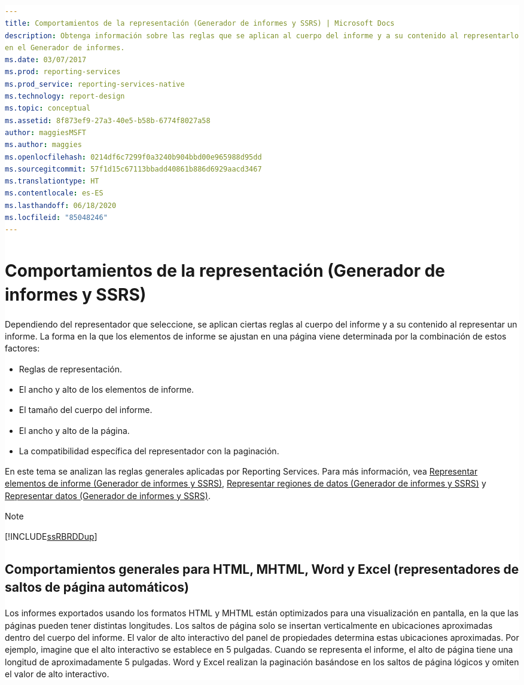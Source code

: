 ```yaml
---
title: Comportamientos de la representación (Generador de informes y SSRS) | Microsoft Docs
description: Obtenga información sobre las reglas que se aplican al cuerpo del informe y a su contenido al representarlo en el Generador de informes.
ms.date: 03/07/2017
ms.prod: reporting-services
ms.prod_service: reporting-services-native
ms.technology: report-design
ms.topic: conceptual
ms.assetid: 8f873ef9-27a3-40e5-b58b-6774f8027a58
author: maggiesMSFT
ms.author: maggies
ms.openlocfilehash: 0214df6c7299f0a3240b904bbd00e965988d95dd
ms.sourcegitcommit: 57f1d15c67113bbadd40861b886d6929aacd3467
ms.translationtype: HT
ms.contentlocale: es-ES
ms.lasthandoff: 06/18/2020
ms.locfileid: "85048246"
---
```

# <a name="rendering-behaviors-report-builder--and-ssrs"></a>Comportamientos de la representación (Generador de informes y SSRS)
  Dependiendo del representador que seleccione, se aplican ciertas reglas al cuerpo del informe y a su contenido al representar un informe. La forma en la que los elementos de informe se ajustan en una página viene determinada por la combinación de estos factores:  
  
-   Reglas de representación.  
  
-   El ancho y alto de los elementos de informe.  
  
-   El tamaño del cuerpo del informe.  
  
-   El ancho y alto de la página.  
  
-   La compatibilidad específica del representador con la paginación.  
  
 En este tema se analizan las reglas generales aplicadas por Reporting Services. Para más información, vea [Representar elementos de informe &#40;Generador de informes y SSRS&#41;](../../reporting-services/report-design/rendering-report-items-report-builder-and-ssrs.md), [Representar regiones de datos &#40;Generador de informes y SSRS&#41;](../../reporting-services/report-design/rendering-data-regions-report-builder-and-ssrs.md) y [Representar datos &#40;Generador de informes y SSRS&#41;](../../reporting-services/report-design/rendering-data-report-builder-and-ssrs.md).  
  
> [!NOTE]  
>  [!INCLUDE[ssRBRDDup](../../includes/ssrbrddup-md.md)]  
  
## <a name="general-behaviors-for-html-mhtml-word-and-excel-soft-page-break-renderers"></a>Comportamientos generales para HTML, MHTML, Word y Excel (representadores de saltos de página automáticos)  
 Los informes exportados usando los formatos HTML y MHTML están optimizados para una visualización en pantalla, en la que las páginas pueden tener distintas longitudes. Los saltos de página solo se insertan verticalmente en ubicaciones aproximadas dentro del cuerpo del informe. El valor de alto interactivo del panel de propiedades determina estas ubicaciones aproximadas. Por ejemplo, imagine que el alto interactivo se establece en 5 pulgadas. Cuando se representa el informe, el alto de página tiene una longitud de aproximadamente 5 pulgadas. Word y Excel realizan la paginación basándose en los saltos de página lógicos y omiten el valor de alto interactivo.  
  